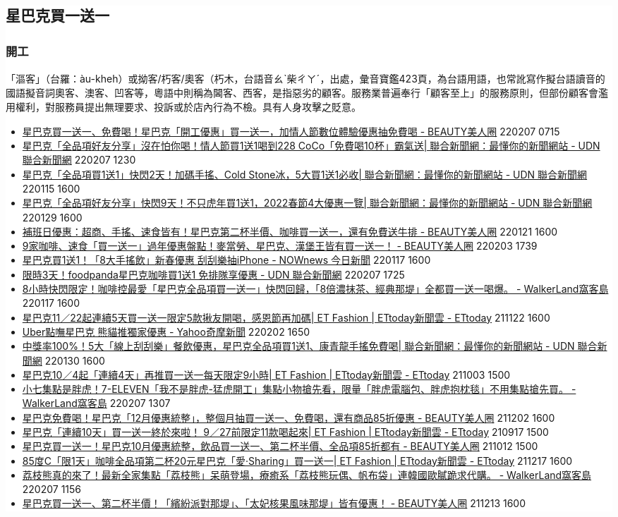 ## 星巴克買一送一

### 開工

「漚客」（台羅：àu-kheh）或拗客/朽客/奧客（朽木，台語音ㄠˋ柴ㄔㄚˊ，出處，彙音寶鑑423頁，為台語用語，也常訛寫作擬台語讀音的國語擬音詞奧客、澳客、凹客等，粵語中則稱為閪客、西客，是指惡劣的顧客。服務業普遍奉行「顧客至上」的服務原則，但部份顧客會濫用權利，對服務員提出無理要求、投訴或於店內行為不檢。具有人身攻擊之貶意。
- [星巴克買一送一、免費喝！星巴克「開工優惠」買一送一，加情人節數位體驗優惠抽免費喝 - BEAUTY美人圈](https://www.beauty321.com/post/46383 "星巴克買一送一、免費喝！星巴克「開工優惠」買一送一，加情人節數位體驗優惠抽免費喝 - BEAUTY美人圈") 220207 0715
- [星巴克「全品項好友分享」沒在怕你喝！情人節買1送1喝到228 CoCo「免費喝10杯」霸氣送| 聯合新聞網：最懂你的新聞網站 - UDN 聯合新聞網](https://udn.com/news/story/7186/6080376 "星巴克「全品項好友分享」沒在怕你喝！情人節買1送1喝到228 CoCo「免費喝10杯」霸氣送| 聯合新聞網：最懂你的新聞網站 - UDN 聯合新聞網") 220207 1230
- [星巴克「全品項買1送1」快閃2天！加碼手搖、Cold Stone冰，5大買1送1必收| 聯合新聞網：最懂你的新聞網站 - UDN 聯合新聞網](https://udn.com/news/story/7185/6035681 "星巴克「全品項買1送1」快閃2天！加碼手搖、Cold Stone冰，5大買1送1必收| 聯合新聞網：最懂你的新聞網站 - UDN 聯合新聞網") 220115 1600
- [星巴克「全品項好友分享」快閃9天！不只虎年買1送1，2022春節4大優惠一覽| 聯合新聞網：最懂你的新聞網站 - UDN 聯合新聞網](https://udn.com/news/story/7185/6069341 "星巴克「全品項好友分享」快閃9天！不只虎年買1送1，2022春節4大優惠一覽| 聯合新聞網：最懂你的新聞網站 - UDN 聯合新聞網") 220129 1600
- [補班日優惠：超商、手搖、速食皆有！星巴克第二杯半價、咖啡買一送一，還有免費送牛排 - BEAUTY美人圈](https://www.beauty321.com/post/46195 "補班日優惠：超商、手搖、速食皆有！星巴克第二杯半價、咖啡買一送一，還有免費送牛排 - BEAUTY美人圈") 220121 1600
- [9家咖啡、速食「買一送一」過年優惠盤點！麥當勞、星巴克、漢堡王皆有買一送一！ - BEAUTY美人圈](https://www.beauty321.com/post/46374 "9家咖啡、速食「買一送一」過年優惠盤點！麥當勞、星巴克、漢堡王皆有買一送一！ - BEAUTY美人圈") 220203 1739
- [星巴克買1送1！「8大手搖飲」新春優惠 刮刮樂抽iPhone - NOWnews 今日新聞](https://www.nownews.com/news/5689512 "星巴克買1送1！「8大手搖飲」新春優惠 刮刮樂抽iPhone - NOWnews 今日新聞") 220117 1600
- [限時3天！foodpanda星巴克咖啡買1送1 免排隊享優惠 - UDN 聯合新聞網](https://udn.com/news/story/7270/6081460?from=udn-catelistnews_ch2 "限時3天！foodpanda星巴克咖啡買1送1 免排隊享優惠 - UDN 聯合新聞網") 220207 1725
- [8小時快閃限定！咖啡控最愛「星巴克全品項買一送一」快閃回歸，「8倍濃抹茶、經典那堤」全都買一送一喝爆。 - WalkerLand窩客島](https://www.walkerland.com.tw/subject/view/316450 "8小時快閃限定！咖啡控最愛「星巴克全品項買一送一」快閃回歸，「8倍濃抹茶、經典那堤」全都買一送一喝爆。 - WalkerLand窩客島") 220117 1600
- [星巴克11／22起連續5天買一送一限定5款揪友開喝，感恩節再加碼| ET Fashion | ETtoday新聞雲 - ETtoday](https://fashion.ettoday.net/news/2129431 "星巴克11／22起連續5天買一送一限定5款揪友開喝，感恩節再加碼| ET Fashion | ETtoday新聞雲 - ETtoday") 211122 1600
- [Uber點嘸星巴克 熊貓推獨家優惠 - Yahoo奇摩新聞](https://tw.news.yahoo.com/uber%E9%BB%9E%E5%98%B8%E6%98%9F%E5%B7%B4%E5%85%8B-%E7%86%8A%E8%B2%93%E6%8E%A8%E7%8D%A8%E5%AE%B6%E5%84%AA%E6%83%A0-085020954.html "Uber點嘸星巴克 熊貓推獨家優惠 - Yahoo奇摩新聞") 220202 1650
- [中獎率100%！5大「線上刮刮樂」餐飲優惠，星巴克全品項買1送1、康青龍手搖免費喝| 聯合新聞網：最懂你的新聞網站 - UDN 聯合新聞網](https://udn.com/news/story/7193/6071018 "中獎率100%！5大「線上刮刮樂」餐飲優惠，星巴克全品項買1送1、康青龍手搖免費喝| 聯合新聞網：最懂你的新聞網站 - UDN 聯合新聞網") 220130 1600
- [星巴克10／4起「連續4天」再推買一送一每天限定9小時| ET Fashion | ETtoday新聞雲 - ETtoday](https://fashion.ettoday.net/news/2093276 "星巴克10／4起「連續4天」再推買一送一每天限定9小時| ET Fashion | ETtoday新聞雲 - ETtoday") 211003 1500
- [小七集點是胖虎！7-ELEVEN「我不是胖虎-猛虎開工」集點小物搶先看，限量「胖虎電腦包、胖虎抱枕毯」不用集點搶先買。 - WalkerLand窩客島](https://www.walkerland.com.tw/subject/view/317829 "小七集點是胖虎！7-ELEVEN「我不是胖虎-猛虎開工」集點小物搶先看，限量「胖虎電腦包、胖虎抱枕毯」不用集點搶先買。 - WalkerLand窩客島") 220207 1307
- [星巴克免費喝！星巴克「12月優惠統整」，整個月抽買一送一、免費喝，還有商品85折優惠 - BEAUTY美人圈](https://www.beauty321.com/post/45176 "星巴克免費喝！星巴克「12月優惠統整」，整個月抽買一送一、免費喝，還有商品85折優惠 - BEAUTY美人圈") 211202 1600
- [星巴克「連續10天」買一送一終於來啦！ 9／27前限定11款喝起來| ET Fashion | ETtoday新聞雲 - ETtoday](https://fashion.ettoday.net/news/2082054 "星巴克「連續10天」買一送一終於來啦！ 9／27前限定11款喝起來| ET Fashion | ETtoday新聞雲 - ETtoday") 210917 1500
- [星巴克買一送一！星巴克10月優惠統整，飲品買一送一、第二杯半價、全品項85折都有 - BEAUTY美人圈](https://www.beauty321.com/post/44025 "星巴克買一送一！星巴克10月優惠統整，飲品買一送一、第二杯半價、全品項85折都有 - BEAUTY美人圈") 211012 1500
- [85度C「限1天」咖啡全品項第二杯20元星巴克「愛‧Sharing」買一送一| ET Fashion | ETtoday新聞雲 - ETtoday](https://fashion.ettoday.net/news/2148430 "85度C「限1天」咖啡全品項第二杯20元星巴克「愛‧Sharing」買一送一| ET Fashion | ETtoday新聞雲 - ETtoday") 211217 1600
- [荔枝熊真的來了！最新全家集點「荔枝熊」呆萌登場，療癒系「荔枝熊玩偶、帆布袋」連韓國歐膩跪求代購。 - WalkerLand窩客島](https://www.walkerland.com.tw/subject/view/317826 "荔枝熊真的來了！最新全家集點「荔枝熊」呆萌登場，療癒系「荔枝熊玩偶、帆布袋」連韓國歐膩跪求代購。 - WalkerLand窩客島") 220207 1156
- [星巴克買一送一、第二杯半價！「繽紛派對那堤」、「太妃核果風味那堤」皆有優惠！ - BEAUTY美人圈](https://www.beauty321.com/post/45378 "星巴克買一送一、第二杯半價！「繽紛派對那堤」、「太妃核果風味那堤」皆有優惠！ - BEAUTY美人圈") 211213 1600
